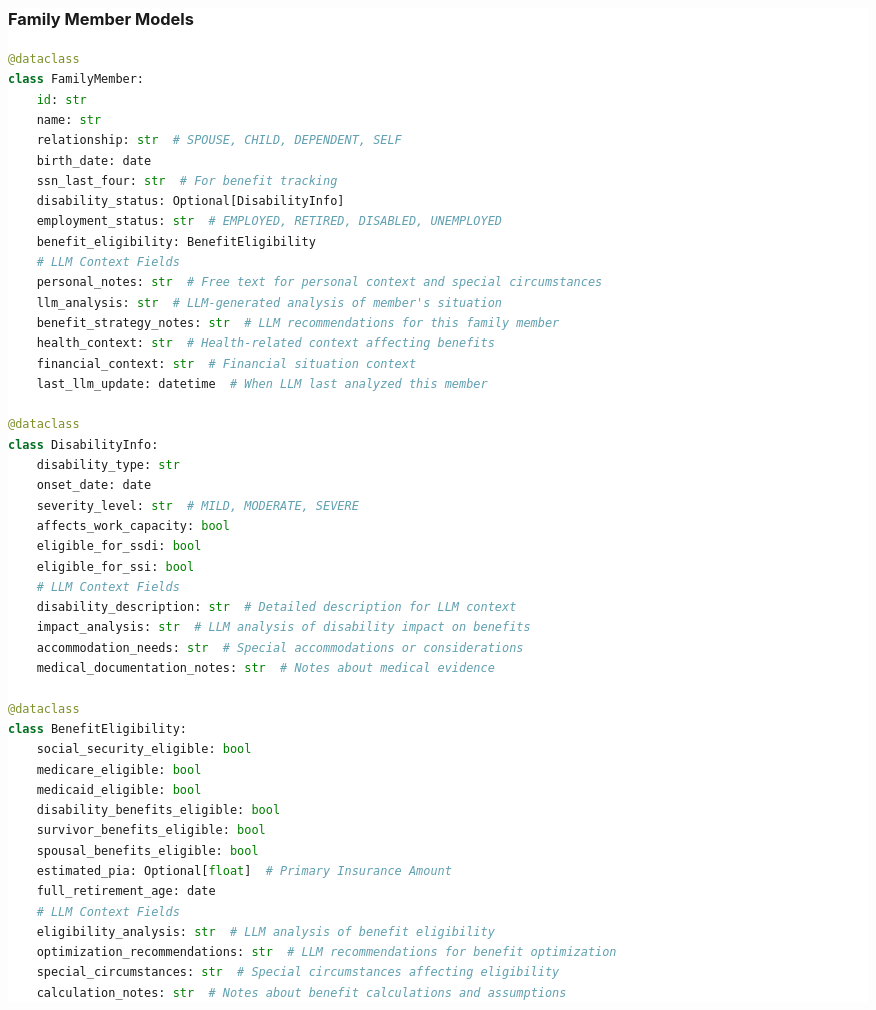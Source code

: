 ### Family Member Models
```python
@dataclass
class FamilyMember:
    id: str
    name: str
    relationship: str  # SPOUSE, CHILD, DEPENDENT, SELF
    birth_date: date
    ssn_last_four: str  # For benefit tracking
    disability_status: Optional[DisabilityInfo]
    employment_status: str  # EMPLOYED, RETIRED, DISABLED, UNEMPLOYED
    benefit_eligibility: BenefitEligibility
    # LLM Context Fields
    personal_notes: str  # Free text for personal context and special circumstances
    llm_analysis: str  # LLM-generated analysis of member's situation
    benefit_strategy_notes: str  # LLM recommendations for this family member
    health_context: str  # Health-related context affecting benefits
    financial_context: str  # Financial situation context
    last_llm_update: datetime  # When LLM last analyzed this member

@dataclass
class DisabilityInfo:
    disability_type: str
    onset_date: date
    severity_level: str  # MILD, MODERATE, SEVERE
    affects_work_capacity: bool
    eligible_for_ssdi: bool
    eligible_for_ssi: bool
    # LLM Context Fields
    disability_description: str  # Detailed description for LLM context
    impact_analysis: str  # LLM analysis of disability impact on benefits
    accommodation_needs: str  # Special accommodations or considerations
    medical_documentation_notes: str  # Notes about medical evidence

@dataclass
class BenefitEligibility:
    social_security_eligible: bool
    medicare_eligible: bool
    medicaid_eligible: bool
    disability_benefits_eligible: bool
    survivor_benefits_eligible: bool
    spousal_benefits_eligible: bool
    estimated_pia: Optional[float]  # Primary Insurance Amount
    full_retirement_age: date
    # LLM Context Fields
    eligibility_analysis: str  # LLM analysis of benefit eligibility
    optimization_recommendations: str  # LLM recommendations for benefit optimization
    special_circumstances: str  # Special circumstances affecting eligibility
    calculation_notes: str  # Notes about benefit calculations and assumptions
```
